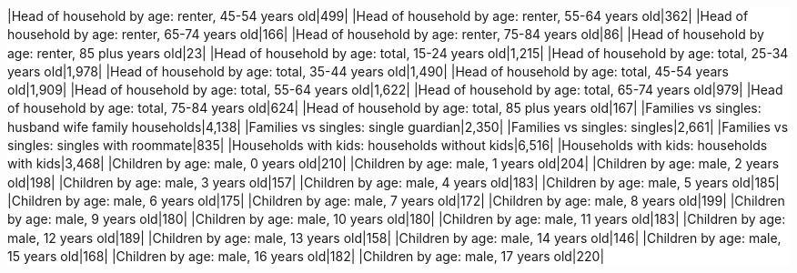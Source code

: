 |Head of household by age: renter, 45-54 years old|499|
|Head of household by age: renter, 55-64 years old|362|
|Head of household by age: renter, 65-74 years old|166|
|Head of household by age: renter, 75-84 years old|86|
|Head of household by age: renter, 85 plus years old|23|
|Head of household by age: total, 15-24 years old|1,215|
|Head of household by age: total, 25-34 years old|1,978|
|Head of household by age: total, 35-44 years old|1,490|
|Head of household by age: total, 45-54 years old|1,909|
|Head of household by age: total, 55-64 years old|1,622|
|Head of household by age: total, 65-74 years old|979|
|Head of household by age: total, 75-84 years old|624|
|Head of household by age: total, 85 plus years old|167|
|Families vs singles: husband wife family households|4,138|
|Families vs singles: single guardian|2,350|
|Families vs singles: singles|2,661|
|Families vs singles: singles with roommate|835|
|Households with kids: households without kids|6,516|
|Households with kids: households with kids|3,468|
|Children by age: male, 0 years old|210|
|Children by age: male, 1 years old|204|
|Children by age: male, 2 years old|198|
|Children by age: male, 3 years old|157|
|Children by age: male, 4 years old|183|
|Children by age: male, 5 years old|185|
|Children by age: male, 6 years old|175|
|Children by age: male, 7 years old|172|
|Children by age: male, 8 years old|199|
|Children by age: male, 9 years old|180|
|Children by age: male, 10 years old|180|
|Children by age: male, 11 years old|183|
|Children by age: male, 12 years old|189|
|Children by age: male, 13 years old|158|
|Children by age: male, 14 years old|146|
|Children by age: male, 15 years old|168|
|Children by age: male, 16 years old|182|
|Children by age: male, 17 years old|220|